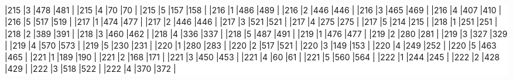 |215   |3         |478             |481             |
|215   |4         |70              |70              |
|215   |5         |157             |158             |
|216   |1         |486             |489             |
|216   |2         |446             |446             |
|216   |3         |465             |469             |
|216   |4         |407             |410             |
|216   |5         |517             |519             |
|217   |1         |474             |477             |
|217   |2         |446             |446             |
|217   |3         |521             |521             |
|217   |4         |275             |275             |
|217   |5         |214             |215             |
|218   |1         |251             |251             |
|218   |2         |389             |391             |
|218   |3         |460             |462             |
|218   |4         |336             |337             |
|218   |5         |487             |491             |
|219   |1         |476             |477             |
|219   |2         |280             |281             |
|219   |3         |327             |329             |
|219   |4         |570             |573             |
|219   |5         |230             |231             |
|220   |1         |280             |283             |
|220   |2         |517             |521             |
|220   |3         |149             |153             |
|220   |4         |249             |252             |
|220   |5         |463             |465             |
|221   |1         |189             |190             |
|221   |2         |168             |171             |
|221   |3         |450             |453             |
|221   |4         |60              |61              |
|221   |5         |560             |564             |
|222   |1         |244             |245             |
|222   |2         |428             |429             |
|222   |3         |518             |522             |
|222   |4         |370             |372             |